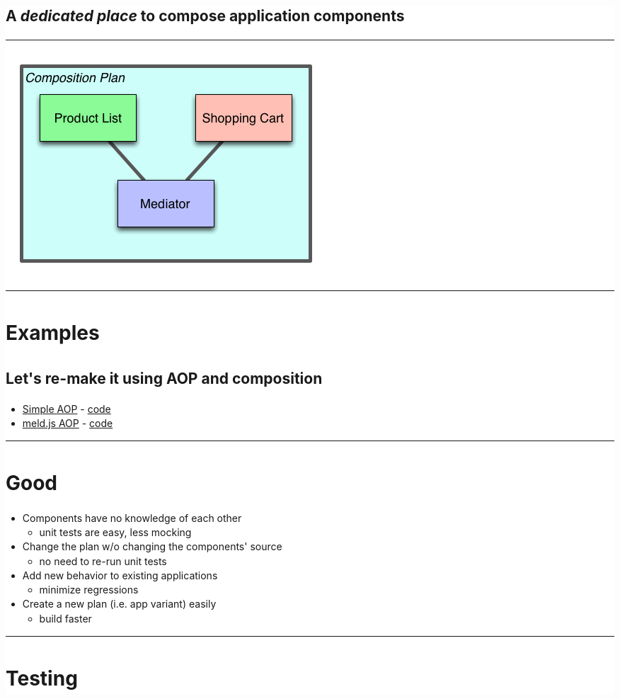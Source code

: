 ## A *dedicated place* to compose application components

---

![Composition](img/composition.png)

---

# Examples

## Let's re-make it using AOP and composition

* [Simple AOP](../demo-app/#aop-simple) - [code](../demo-app/aop-simple)
* [meld.js AOP](../demo-app/#aop-meld) - [code](../demo-app/aop-meld)

---

# Good

* Components have no knowledge of each other
	* unit tests are easy, less mocking
* Change the plan w/o changing the components' source
	* no need to re-run unit tests
* Add new behavior to existing applications
	* minimize regressions
* Create a new plan (i.e. app variant) easily
	* build faster

---

# Testing
